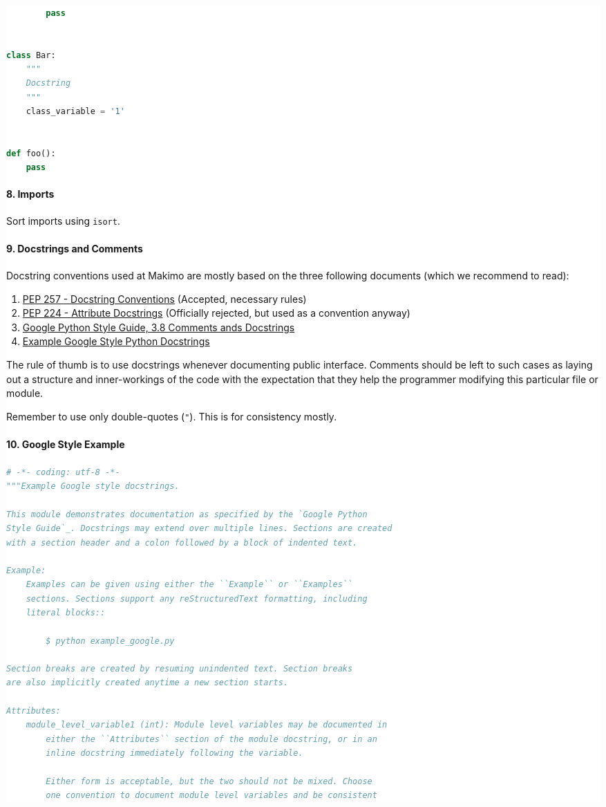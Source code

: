 ```python
        pass


class Bar:
    """
    Docstring
    """
    class_variable = '1'


def foo():
    pass
```

#### 8. Imports

Sort imports using `isort`.

#### 9. Docstrings and Comments

Docstring conventions used at Makimo are mostly based on the three following
documents (which we recommend to read):

1. [PEP 257 - Docstring Conventions](https://www.python.org/dev/peps/pep-0257/)
   (Accepted, necessary rules)
2. [PEP 224 - Attribute Docstrings](https://www.python.org/dev/peps/pep-0224/)
   (Officially rejected, but used as a convention anyway)
3. [Google Python Style Guide, 3.8 Comments ands Docstrings](
https://github.com/google/styleguide/blob/gh-pages/pyguide.md#38-comments-and-docstrings)
4. [Example Google Style Python Docstrings](
https://sphinxcontrib-napoleon.readthedocs.io/en/latest/example_google.html)

The rule of thumb is to use docstrings whenever documenting public interface.
Comments should be left to such cases as laying out a structure and inner-workings
of the code with the expectation that they help the programmer modifying this
particular file or module.

Remember to use only double-quotes (`"`). This is for consistency mostly.

#### 10. Google Style Example

```python
# -*- coding: utf-8 -*-
"""Example Google style docstrings.

This module demonstrates documentation as specified by the `Google Python
Style Guide`_. Docstrings may extend over multiple lines. Sections are created
with a section header and a colon followed by a block of indented text.

Example:
    Examples can be given using either the ``Example`` or ``Examples``
    sections. Sections support any reStructuredText formatting, including
    literal blocks::

        $ python example_google.py

Section breaks are created by resuming unindented text. Section breaks
are also implicitly created anytime a new section starts.

Attributes:
    module_level_variable1 (int): Module level variables may be documented in
        either the ``Attributes`` section of the module docstring, or in an
        inline docstring immediately following the variable.

        Either form is acceptable, but the two should not be mixed. Choose
        one convention to document module level variables and be consistent
```